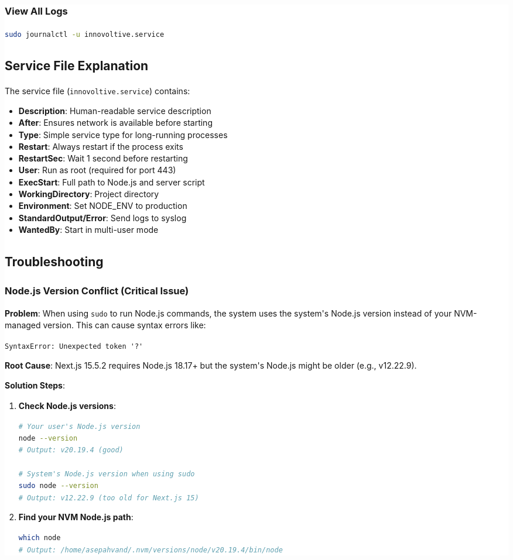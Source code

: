 ### View All Logs
```bash
sudo journalctl -u innovoltive.service
```

## Service File Explanation

The service file (`innovoltive.service`) contains:

- **Description**: Human-readable service description
- **After**: Ensures network is available before starting
- **Type**: Simple service type for long-running processes
- **Restart**: Always restart if the process exits
- **RestartSec**: Wait 1 second before restarting
- **User**: Run as root (required for port 443)
- **ExecStart**: Full path to Node.js and server script
- **WorkingDirectory**: Project directory
- **Environment**: Set NODE_ENV to production
- **StandardOutput/Error**: Send logs to syslog
- **WantedBy**: Start in multi-user mode

## Troubleshooting

### Node.js Version Conflict (Critical Issue)

**Problem**: When using `sudo` to run Node.js commands, the system uses the system's Node.js version instead of your NVM-managed version. This can cause syntax errors like:

```
SyntaxError: Unexpected token '?'
```

**Root Cause**: Next.js 15.5.2 requires Node.js 18.17+ but the system's Node.js might be older (e.g., v12.22.9).

**Solution Steps**:

1. **Check Node.js versions**:
   ```bash
   # Your user's Node.js version
   node --version
   # Output: v20.19.4 (good)
   
   # System's Node.js version when using sudo
   sudo node --version
   # Output: v12.22.9 (too old for Next.js 15)
   ```

2. **Find your NVM Node.js path**:
   ```bash
   which node
   # Output: /home/asepahvand/.nvm/versions/node/v20.19.4/bin/node
   ```
